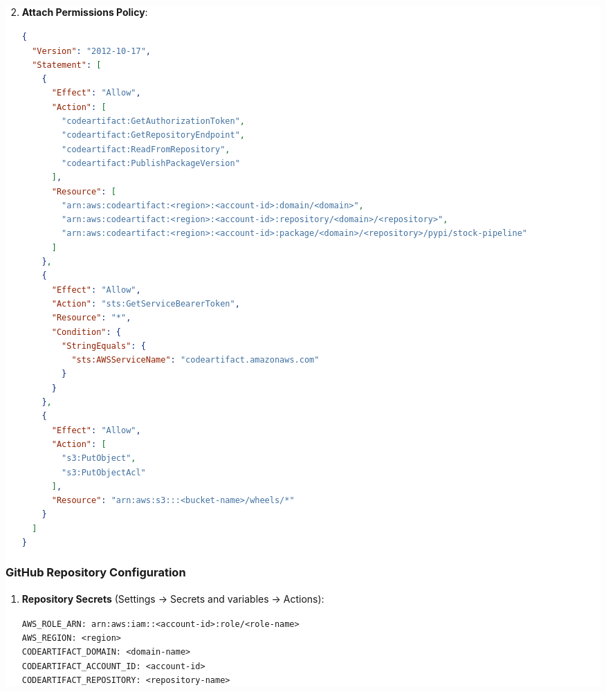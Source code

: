 2. **Attach Permissions Policy**:
   ```json
   {
     "Version": "2012-10-17",
     "Statement": [
       {
         "Effect": "Allow",
         "Action": [
           "codeartifact:GetAuthorizationToken",
           "codeartifact:GetRepositoryEndpoint",
           "codeartifact:ReadFromRepository",
           "codeartifact:PublishPackageVersion"
         ],
         "Resource": [
           "arn:aws:codeartifact:<region>:<account-id>:domain/<domain>",
           "arn:aws:codeartifact:<region>:<account-id>:repository/<domain>/<repository>",
           "arn:aws:codeartifact:<region>:<account-id>:package/<domain>/<repository>/pypi/stock-pipeline"
         ]
       },
       {
         "Effect": "Allow",
         "Action": "sts:GetServiceBearerToken",
         "Resource": "*",
         "Condition": {
           "StringEquals": {
             "sts:AWSServiceName": "codeartifact.amazonaws.com"
           }
         }
       },
       {
         "Effect": "Allow",
         "Action": [
           "s3:PutObject",
           "s3:PutObjectAcl"
         ],
         "Resource": "arn:aws:s3:::<bucket-name>/wheels/*"
       }
     ]
   }
   ```

### GitHub Repository Configuration

1. **Repository Secrets** (Settings → Secrets and variables → Actions):
   ```
   AWS_ROLE_ARN: arn:aws:iam::<account-id>:role/<role-name>
   AWS_REGION: <region>
   CODEARTIFACT_DOMAIN: <domain-name>
   CODEARTIFACT_ACCOUNT_ID: <account-id>
   CODEARTIFACT_REPOSITORY: <repository-name>
   ```
